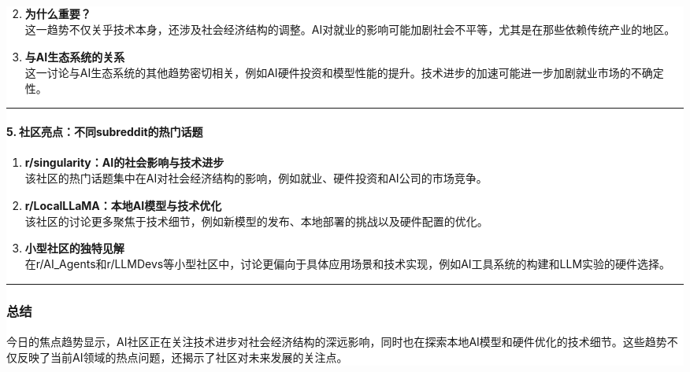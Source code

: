 2. **为什么重要？**  
   这一趋势不仅关乎技术本身，还涉及社会经济结构的调整。AI对就业的影响可能加剧社会不平等，尤其是在那些依赖传统产业的地区。

3. **与AI生态系统的关系**  
   这一讨论与AI生态系统的其他趋势密切相关，例如AI硬件投资和模型性能的提升。技术进步的加速可能进一步加剧就业市场的不确定性。

---

#### **5. 社区亮点：不同subreddit的热门话题**

1. **r/singularity：AI的社会影响与技术进步**  
   该社区的热门话题集中在AI对社会经济结构的影响，例如就业、硬件投资和AI公司的市场竞争。

2. **r/LocalLLaMA：本地AI模型与技术优化**  
   该社区的讨论更多聚焦于技术细节，例如新模型的发布、本地部署的挑战以及硬件配置的优化。

3. **小型社区的独特见解**  
   在r/AI_Agents和r/LLMDevs等小型社区中，讨论更偏向于具体应用场景和技术实现，例如AI工具系统的构建和LLM实验的硬件选择。

---

### **总结**

今日的焦点趋势显示，AI社区正在关注技术进步对社会经济结构的深远影响，同时也在探索本地AI模型和硬件优化的技术细节。这些趋势不仅反映了当前AI领域的热点问题，还揭示了社区对未来发展的关注点。